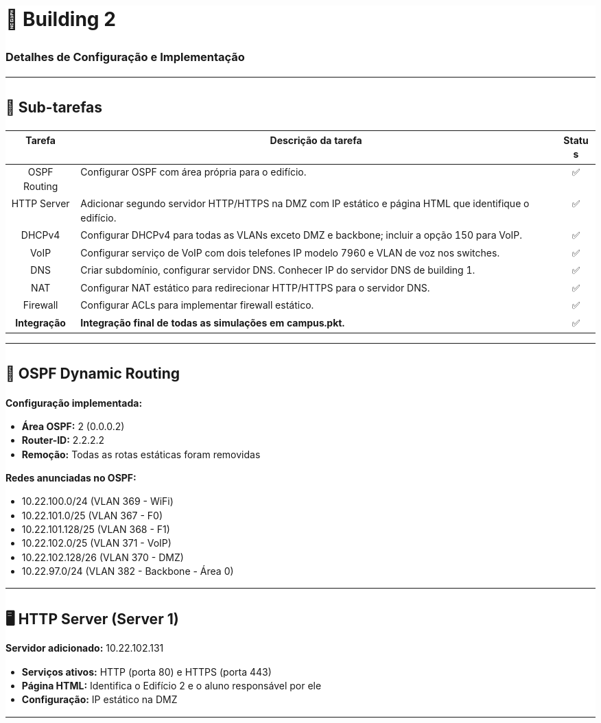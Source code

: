 # 🏢 Building 2

### Detalhes de Configuração e Implementação

-----------------------------------------------------------------------------------------------------------------------------------------------------------------------------------------

## 🧩 Sub-tarefas

|   **Tarefa**   | **Descrição da tarefa**                                                                                | **Status** |
|:--------------:|--------------------------------------------------------------------------------------------------------|:----------:|
|  OSPF Routing  | Configurar OSPF com área própria para o edifício.                                                      |     ✅      |
|  HTTP Server   | Adicionar segundo servidor HTTP/HTTPS na DMZ com IP estático e página HTML que identifique o edifício. |     ✅      |
|     DHCPv4     | Configurar DHCPv4 para todas as VLANs exceto DMZ e backbone; incluir a opção 150 para VoIP.            |     ✅      |
|      VoIP      | Configurar serviço de VoIP com dois telefones IP modelo 7960 e VLAN de voz nos switches.               |     ✅      |
|      DNS       | Criar subdomínio, configurar servidor DNS. Conhecer IP do servidor DNS de building 1.                  |     ✅      |
|      NAT       | Configurar NAT estático para redirecionar HTTP/HTTPS para o servidor DNS.                              |     ✅      |
|    Firewall    | Configurar ACLs para implementar firewall estático.                                                    |     ✅      |
| **Integração** | **Integração final de todas as simulações em campus.pkt.**                                             |     ✅      |

---


## 🔄 OSPF Dynamic Routing

**Configuração implementada:**
- **Área OSPF:** 2 (0.0.0.2)
- **Router-ID:** 2.2.2.2
- **Remoção:** Todas as rotas estáticas foram removidas

**Redes anunciadas no OSPF:**
- 10.22.100.0/24 (VLAN 369 - WiFi)
- 10.22.101.0/25 (VLAN 367 - F0)
- 10.22.101.128/25 (VLAN 368 - F1)
- 10.22.102.0/25 (VLAN 371 - VoIP)
- 10.22.102.128/26 (VLAN 370 - DMZ)
- 10.22.97.0/24 (VLAN 382 - Backbone - Área 0)

---

## 🖥️ HTTP Server (Server 1)

**Servidor adicionado:** 10.22.102.131
- **Serviços ativos:** HTTP (porta 80) e HTTPS (porta 443)
- **Página HTML:** Identifica o Edifício 2 e o aluno responsável por ele
- **Configuração:** IP estático na DMZ

---